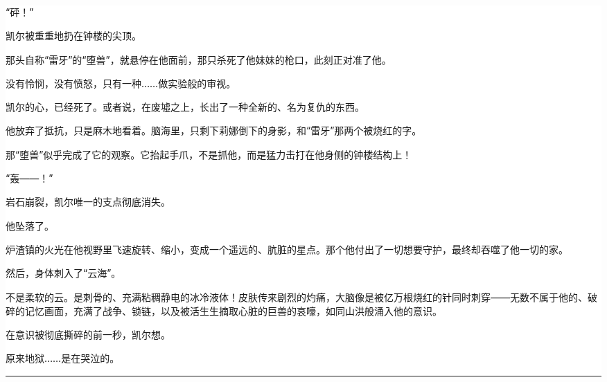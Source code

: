 “砰！”

凯尔被重重地扔在钟楼的尖顶。

那头自称“雷牙”的“堕兽”，就悬停在他面前，那只杀死了他妹妹的枪口，此刻正对准了他。

没有怜悯，没有愤怒，只有一种……做实验般的审视。

凯尔的心，已经死了。或者说，在废墟之上，长出了一种全新的、名为复仇的东西。

他放弃了抵抗，只是麻木地看着。脑海里，只剩下莉娜倒下的身影，和“雷牙”那两个被烧红的字。

那“堕兽”似乎完成了它的观察。它抬起手爪，不是抓他，而是猛力击打在他身侧的钟楼结构上！

“轰——！”

岩石崩裂，凯尔唯一的支点彻底消失。

他坠落了。

炉渣镇的火光在他视野里飞速旋转、缩小，变成一个遥远的、肮脏的星点。那个他付出了一切想要守护，最终却吞噬了他一切的家。

然后，身体刺入了“云海”。

不是柔软的云。是刺骨的、充满粘稠静电的冰冷液体！皮肤传来剧烈的灼痛，大脑像是被亿万根烧红的针同时刺穿——无数不属于他的、破碎的记忆画面，充满了战争、锁链，以及被活生生摘取心脏的巨兽的哀嚎，如同山洪般涌入他的意识。

在意识被彻底撕碎的前一秒，凯尔想。

原来地狱……是在哭泣的。

---

